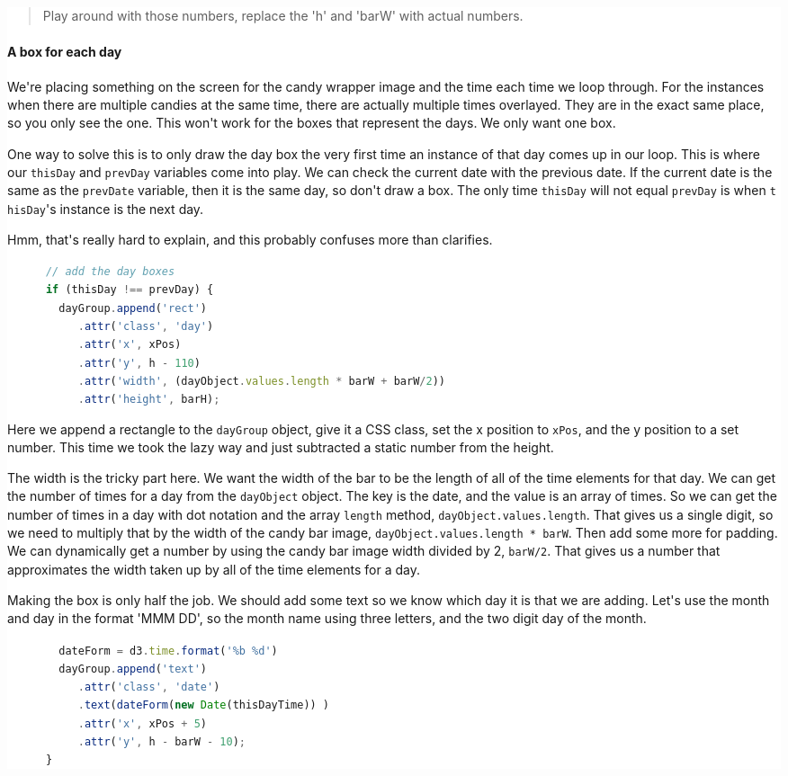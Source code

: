 > Play around with those numbers, replace the 'h' and 'barW' with actual numbers.


#### A box for each day

We're placing something on the screen for the candy wrapper image and the time
each time we loop through. For the instances when there are multiple candies at the
same time, there are actually multiple times overlayed. They are in the exact
same place, so you only see the one. This won't work for the boxes that
represent the days. We only want one box. 

One way to solve this is to only draw the day box the very first time an
instance of that day comes up in our loop. This is where our `thisDay` and
`prevDay` variables come into play. We can check the current date with the
previous date. If the current date is the same as the `prevDate` variable, then
it is the same day, so don't draw a box. The only time `thisDay` will not equal
`prevDay` is when `thisDay`'s instance is the next day.

Hmm, that's really hard to explain, and this probably confuses more than
clarifies.

```javascript
      // add the day boxes
      if (thisDay !== prevDay) {
        dayGroup.append('rect')
           .attr('class', 'day')
           .attr('x', xPos)
           .attr('y', h - 110)
           .attr('width', (dayObject.values.length * barW + barW/2))
           .attr('height', barH);

```

Here we append a rectangle to the `dayGroup` object, give it a CSS class, set
the x position to `xPos`, and the y position to a set number. This time we took
the lazy way and just subtracted a static number from the height.

The width is the tricky part here. We want the width of the bar to be the length
of all of the time elements for that day. We can get the number of times for a
day from the `dayObject` object. The key is the date, and the value is an array
of times. So we can get the number of times in a day with dot notation and the
array `length` method, `dayObject.values.length`. That gives us a single digit,
so we need to multiply that by the width of the candy bar image,
`dayObject.values.length * barW`. Then add some more for padding. We can
dynamically get a number by using the candy bar image width divided by 2,
`barW/2`. That gives us a number that approximates the width taken up by all of
the time elements for a day.

Making the box is only half the job. We should add some text so we know which
day it is that we are adding. Let's use the month and day in the format 'MMM
DD', so the month name using three letters, and the two digit day of the month.

```javascript
        dateForm = d3.time.format('%b %d')
        dayGroup.append('text')
           .attr('class', 'date')
           .text(dateForm(new Date(thisDayTime)) )
           .attr('x', xPos + 5)
           .attr('y', h - barW - 10);
      }

``` 
